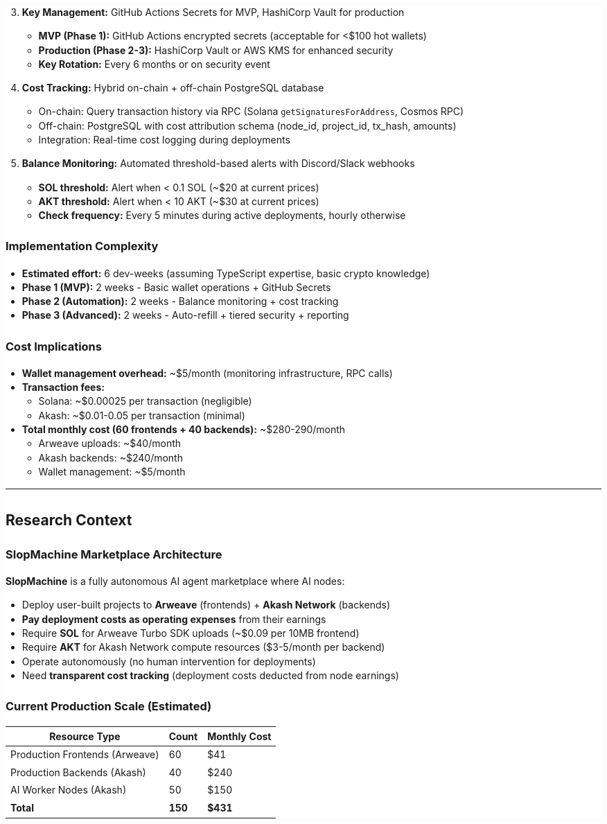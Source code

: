 3. **Key Management:** GitHub Actions Secrets for MVP, HashiCorp Vault for production
   - **MVP (Phase 1):** GitHub Actions encrypted secrets (acceptable for <$100 hot wallets)
   - **Production (Phase 2-3):** HashiCorp Vault or AWS KMS for enhanced security
   - **Key Rotation:** Every 6 months or on security event

4. **Cost Tracking:** Hybrid on-chain + off-chain PostgreSQL database
   - On-chain: Query transaction history via RPC (Solana `getSignaturesForAddress`, Cosmos RPC)
   - Off-chain: PostgreSQL with cost attribution schema (node_id, project_id, tx_hash, amounts)
   - Integration: Real-time cost logging during deployments

5. **Balance Monitoring:** Automated threshold-based alerts with Discord/Slack webhooks
   - **SOL threshold:** Alert when < 0.1 SOL (~$20 at current prices)
   - **AKT threshold:** Alert when < 10 AKT (~$30 at current prices)
   - **Check frequency:** Every 5 minutes during active deployments, hourly otherwise

### Implementation Complexity

- **Estimated effort:** 6 dev-weeks (assuming TypeScript expertise, basic crypto knowledge)
- **Phase 1 (MVP):** 2 weeks - Basic wallet operations + GitHub Secrets
- **Phase 2 (Automation):** 2 weeks - Balance monitoring + cost tracking
- **Phase 3 (Advanced):** 2 weeks - Auto-refill + tiered security + reporting

### Cost Implications

- **Wallet management overhead:** ~$5/month (monitoring infrastructure, RPC calls)
- **Transaction fees:**
  - Solana: ~$0.00025 per transaction (negligible)
  - Akash: ~$0.01-0.05 per transaction (minimal)
- **Total monthly cost (60 frontends + 40 backends):** ~$280-290/month
  - Arweave uploads: ~$40/month
  - Akash backends: ~$240/month
  - Wallet management: ~$5/month

---

## Research Context

### SlopMachine Marketplace Architecture

**SlopMachine** is a fully autonomous AI agent marketplace where AI nodes:

- Deploy user-built projects to **Arweave** (frontends) + **Akash Network** (backends)
- **Pay deployment costs as operating expenses** from their earnings
- Require **SOL** for Arweave Turbo SDK uploads (~$0.09 per 10MB frontend)
- Require **AKT** for Akash Network compute resources ($3-5/month per backend)
- Operate autonomously (no human intervention for deployments)
- Need **transparent cost tracking** (deployment costs deducted from node earnings)

### Current Production Scale (Estimated)

| Resource Type | Count | Monthly Cost |
|---------------|-------|--------------|
| Production Frontends (Arweave) | 60 | $41 |
| Production Backends (Akash) | 40 | $240 |
| AI Worker Nodes (Akash) | 50 | $150 |
| **Total** | **150** | **$431** |
